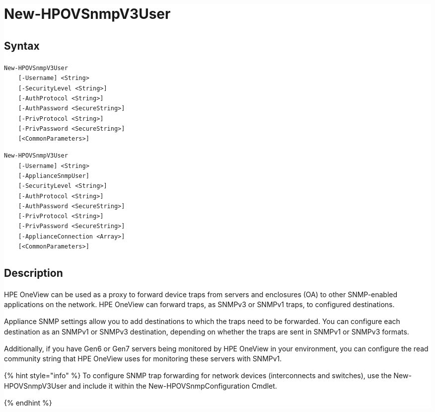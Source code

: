 ﻿---
description: Create a new SNMPv3 user from appliance or Logical Interconnect/Switch resoure.
---

# New-HPOVSnmpV3User

## Syntax

```text
New-HPOVSnmpV3User
    [-Username] <String>
    [-SecurityLevel <String>]
    [-AuthProtocol <String>]
    [-AuthPassword <SecureString>]
    [-PrivProtocol <String>]
    [-PrivPassword <SecureString>]
    [<CommonParameters>]
```

```text
New-HPOVSnmpV3User
    [-Username] <String>
    [-ApplianceSnmpUser]
    [-SecurityLevel <String>]
    [-AuthProtocol <String>]
    [-AuthPassword <SecureString>]
    [-PrivProtocol <String>]
    [-PrivPassword <SecureString>]
    [-ApplianceConnection <Array>]
    [<CommonParameters>]
```

## Description

HPE OneView can be used as a proxy to forward device traps from servers and enclosures (OA) to other SNMP-enabled applications on the network. HPE OneView can forward traps, as SNMPv3 or SNMPv1 traps, to configured destinations.

Appliance SNMP settings allow you to add destinations to which the traps need to be forwarded. You can configure each destination as an SNMPv1 or SNMPv3 destination, depending on whether the traps are sent in SNMPv1 or SNMPv3 formats. 

Additionally, if you have Gen6 or Gen7 servers being monitored by HPE OneView in your environment, you can configure the read community string that HPE OneView uses for monitoring these servers with SNMPv1. 

{% hint style="info" %}
To configure SNMP trap forwarding for network devices (interconnects and switches), use the New-HPOVSnmpV3User and include it within the New-HPOVSnmpConfiguration Cmdlet.

{% endhint %}

